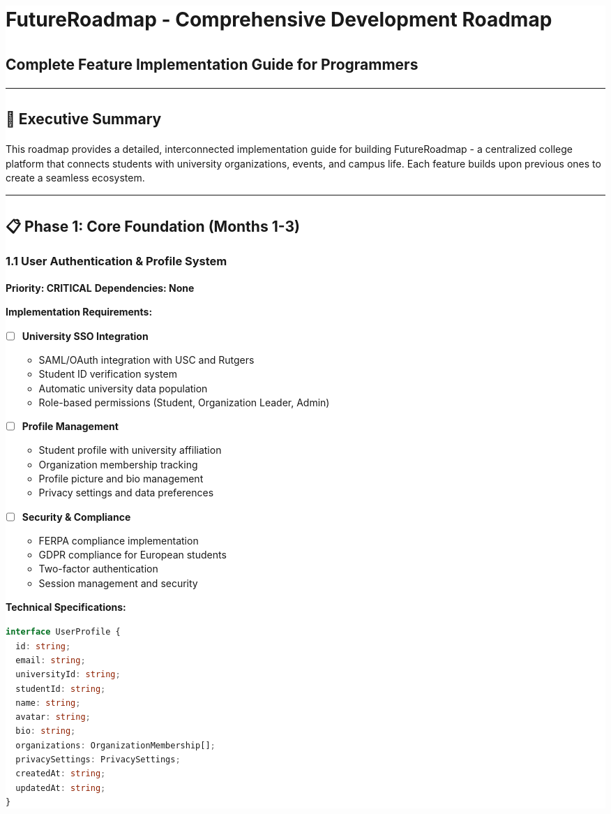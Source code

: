 # FutureRoadmap - Comprehensive Development Roadmap
## Complete Feature Implementation Guide for Programmers

---

## 🎯 **Executive Summary**

This roadmap provides a detailed, interconnected implementation guide for building FutureRoadmap - a centralized college platform that connects students with university organizations, events, and campus life. Each feature builds upon previous ones to create a seamless ecosystem.

---

## 📋 **Phase 1: Core Foundation (Months 1-3)**

### **1.1 User Authentication & Profile System**
**Priority: CRITICAL**
**Dependencies: None**

**Implementation Requirements:**
- [ ] **University SSO Integration**
  - SAML/OAuth integration with USC and Rutgers
  - Student ID verification system
  - Automatic university data population
  - Role-based permissions (Student, Organization Leader, Admin)

- [ ] **Profile Management**
  - Student profile with university affiliation
  - Organization membership tracking
  - Profile picture and bio management
  - Privacy settings and data preferences

- [ ] **Security & Compliance**
  - FERPA compliance implementation
  - GDPR compliance for European students
  - Two-factor authentication
  - Session management and security

**Technical Specifications:**
```typescript
interface UserProfile {
  id: string;
  email: string;
  universityId: string;
  studentId: string;
  name: string;
  avatar: string;
  bio: string;
  organizations: OrganizationMembership[];
  privacySettings: PrivacySettings;
  createdAt: string;
  updatedAt: string;
}
```
